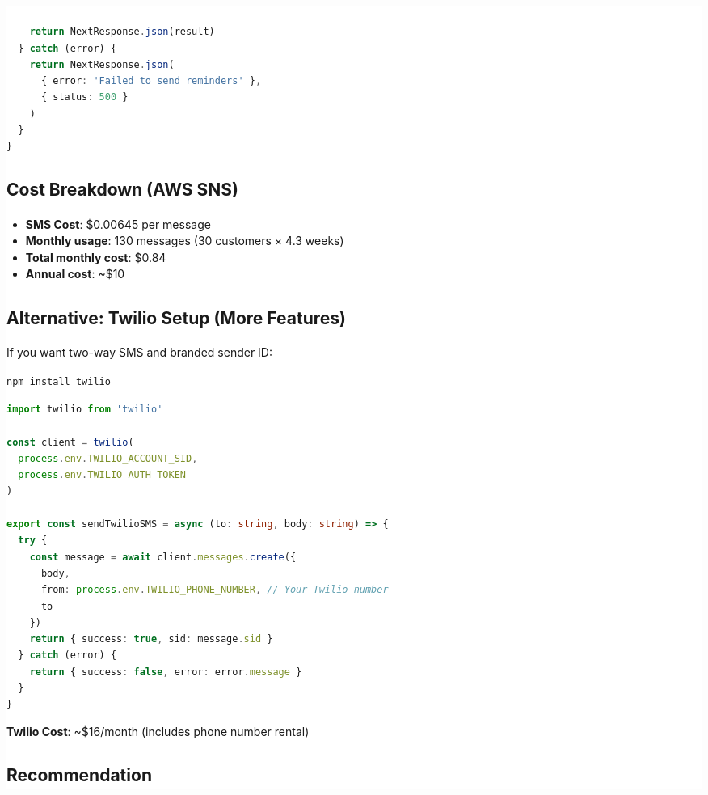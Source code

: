 ```typescript
    
    return NextResponse.json(result)
  } catch (error) {
    return NextResponse.json(
      { error: 'Failed to send reminders' },
      { status: 500 }
    )
  }
}
```

## Cost Breakdown (AWS SNS)

- **SMS Cost**: $0.00645 per message
- **Monthly usage**: 130 messages (30 customers × 4.3 weeks)
- **Total monthly cost**: $0.84
- **Annual cost**: ~$10

## Alternative: Twilio Setup (More Features)

If you want two-way SMS and branded sender ID:

```bash
npm install twilio
```

```typescript
import twilio from 'twilio'

const client = twilio(
  process.env.TWILIO_ACCOUNT_SID,
  process.env.TWILIO_AUTH_TOKEN
)

export const sendTwilioSMS = async (to: string, body: string) => {
  try {
    const message = await client.messages.create({
      body,
      from: process.env.TWILIO_PHONE_NUMBER, // Your Twilio number
      to
    })
    return { success: true, sid: message.sid }
  } catch (error) {
    return { success: false, error: error.message }
  }
}
```

**Twilio Cost**: ~$16/month (includes phone number rental)

## Recommendation
